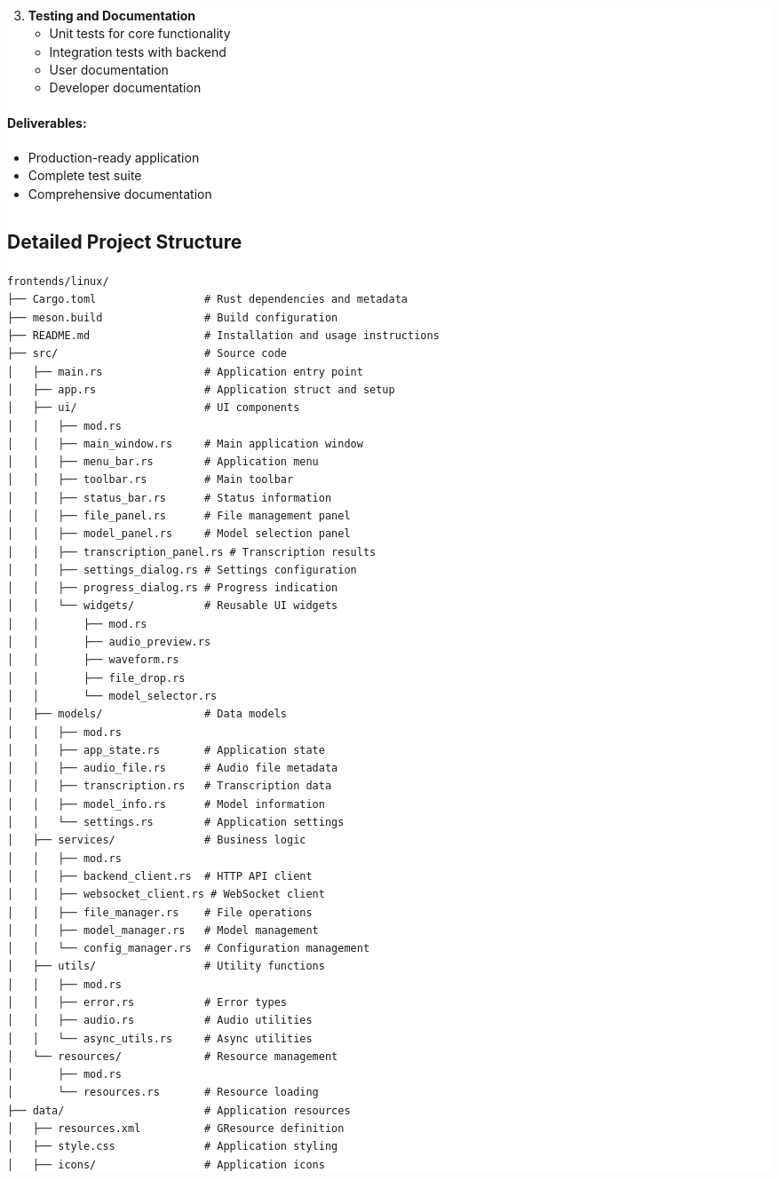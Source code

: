 3. **Testing and Documentation**
   - Unit tests for core functionality
   - Integration tests with backend
   - User documentation
   - Developer documentation

#### Deliverables:
- Production-ready application
- Complete test suite
- Comprehensive documentation

## Detailed Project Structure

```
frontends/linux/
├── Cargo.toml                 # Rust dependencies and metadata
├── meson.build                # Build configuration
├── README.md                  # Installation and usage instructions
├── src/                       # Source code
│   ├── main.rs                # Application entry point
│   ├── app.rs                 # Application struct and setup
│   ├── ui/                    # UI components
│   │   ├── mod.rs
│   │   ├── main_window.rs     # Main application window
│   │   ├── menu_bar.rs        # Application menu
│   │   ├── toolbar.rs         # Main toolbar
│   │   ├── status_bar.rs      # Status information
│   │   ├── file_panel.rs      # File management panel
│   │   ├── model_panel.rs     # Model selection panel
│   │   ├── transcription_panel.rs # Transcription results
│   │   ├── settings_dialog.rs # Settings configuration
│   │   ├── progress_dialog.rs # Progress indication
│   │   └── widgets/           # Reusable UI widgets
│   │       ├── mod.rs
│   │       ├── audio_preview.rs
│   │       ├── waveform.rs
│   │       ├── file_drop.rs
│   │       └── model_selector.rs
│   ├── models/                # Data models
│   │   ├── mod.rs
│   │   ├── app_state.rs       # Application state
│   │   ├── audio_file.rs      # Audio file metadata
│   │   ├── transcription.rs   # Transcription data
│   │   ├── model_info.rs      # Model information
│   │   └── settings.rs        # Application settings
│   ├── services/              # Business logic
│   │   ├── mod.rs
│   │   ├── backend_client.rs  # HTTP API client
│   │   ├── websocket_client.rs # WebSocket client
│   │   ├── file_manager.rs    # File operations
│   │   ├── model_manager.rs   # Model management
│   │   └── config_manager.rs  # Configuration management
│   ├── utils/                 # Utility functions
│   │   ├── mod.rs
│   │   ├── error.rs           # Error types
│   │   ├── audio.rs           # Audio utilities
│   │   └── async_utils.rs     # Async utilities
│   └── resources/             # Resource management
│       ├── mod.rs
│       └── resources.rs       # Resource loading
├── data/                      # Application resources
│   ├── resources.xml          # GResource definition
│   ├── style.css              # Application styling
│   ├── icons/                 # Application icons
```